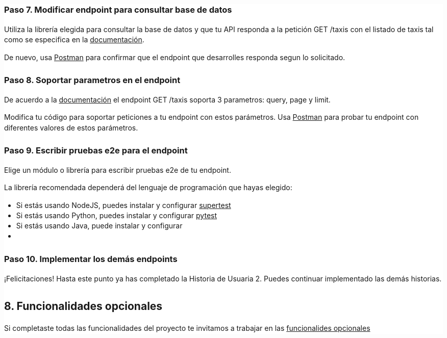 ### Paso 7. Modificar endpoint para consultar base de datos  

Utiliza la librería elegida para consultar la base de
datos y que tu API responda a la petición GET
/taxis con el listado de taxis tal como se especifica
en la
[documentación](https://app.swaggerhub.com/apis-docs/ssinuco/FleetManagementAPI/2.0.0#/taxis/getTaxi).

De nuevo, usa
[Postman](https://learning.postman.com/docs/getting-started/first-steps/overview/)
para confirmar
que el endpoint que desarrolles responda segun
lo solicitado.

### Paso 8. Soportar parametros en el endpoint

De acuerdo a la
[documentación](https://app.swaggerhub.com/apis-docs/ssinuco/FleetManagementAPI/2.0.0#/taxis/getTaxi)
el endpoint GET /taxis soporta 3 parametros: query, page y limit.

Modifica tu código para soportar peticiones a tu endpoint
con estos parámetros. Usa 
[Postman](https://learning.postman.com/docs/getting-started/first-steps/overview/)
para probar tu endpoint
con diferentes valores de estos parámetros.

### Paso 9. Escribir pruebas e2e para el endpoint

Elige un módulo o librería para escribir pruebas e2e de tu endpoint.

La librería recomendada dependerá del lenguaje de programación
que hayas elegido:

* Si estás usando NodeJS, puedes instalar y configurar
[supertest](https://github.com/ladjs/supertest#readme)
* Si estás usando Python, puedes instalar y configurar [pytest](https://docs.pytest.org/en/8.1.x/)
* Si estás usando Java, puede instalar y configurar
* 
### Paso 10. Implementar los demás endpoints

¡Felicitaciones! Hasta este punto ya has completado la
Historia de Usuaria 2. Puedes continuar implementado
las demás historias.

## 8. Funcionalidades opcionales

Si completaste todas las funcionalidades del proyecto te invitamos a trabajar en
las [funcionalides opcionales](./docs/extension.md)
